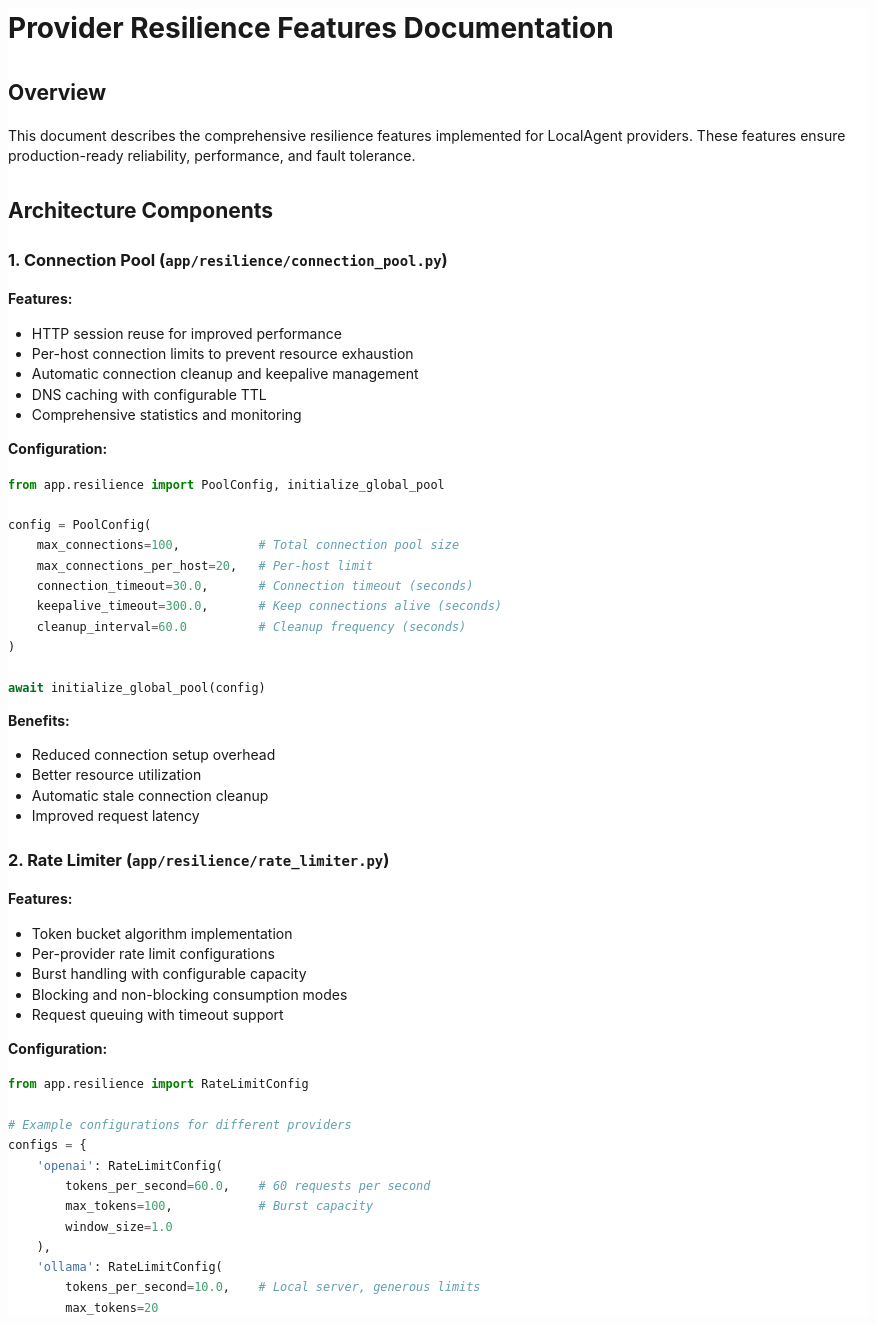 # Provider Resilience Features Documentation

## Overview

This document describes the comprehensive resilience features implemented for LocalAgent providers. These features ensure production-ready reliability, performance, and fault tolerance.

## Architecture Components

### 1. Connection Pool (`app/resilience/connection_pool.py`)

**Features:**
- HTTP session reuse for improved performance
- Per-host connection limits to prevent resource exhaustion
- Automatic connection cleanup and keepalive management
- DNS caching with configurable TTL
- Comprehensive statistics and monitoring

**Configuration:**
```python
from app.resilience import PoolConfig, initialize_global_pool

config = PoolConfig(
    max_connections=100,           # Total connection pool size
    max_connections_per_host=20,   # Per-host limit
    connection_timeout=30.0,       # Connection timeout (seconds)
    keepalive_timeout=300.0,       # Keep connections alive (seconds)
    cleanup_interval=60.0          # Cleanup frequency (seconds)
)

await initialize_global_pool(config)
```

**Benefits:**
- Reduced connection setup overhead
- Better resource utilization
- Automatic stale connection cleanup
- Improved request latency

### 2. Rate Limiter (`app/resilience/rate_limiter.py`)

**Features:**
- Token bucket algorithm implementation
- Per-provider rate limit configurations
- Burst handling with configurable capacity
- Blocking and non-blocking consumption modes
- Request queuing with timeout support

**Configuration:**
```python
from app.resilience import RateLimitConfig

# Example configurations for different providers
configs = {
    'openai': RateLimitConfig(
        tokens_per_second=60.0,    # 60 requests per second
        max_tokens=100,            # Burst capacity
        window_size=1.0
    ),
    'ollama': RateLimitConfig(
        tokens_per_second=10.0,    # Local server, generous limits
        max_tokens=20
```